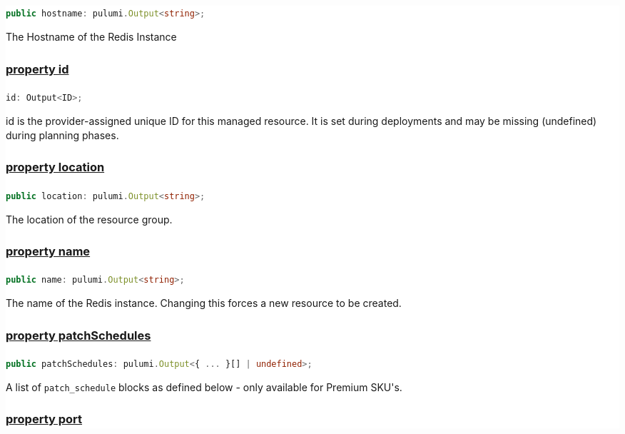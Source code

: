 ```typescript
public hostname: pulumi.Output<string>;
```


The Hostname of the Redis Instance

<h3 class="pdoc-member-header">
<a class="pdoc-child-name" href="https://github.com/pulumi/pulumi-azure/blob/master/pack/nodejs/node_modules/@pulumi/pulumi/resource.d.ts#L67">property id</a>
</h3>

```typescript
id: Output<ID>;
```


id is the provider-assigned unique ID for this managed resource.  It is set during
deployments and may be missing (undefined) during planning phases.

<h3 class="pdoc-member-header">
<a class="pdoc-child-name" href="https://github.com/pulumi/pulumi-azure/blob/master/pack/nodejs/redis/cache.ts#L41">property location</a>
</h3>

```typescript
public location: pulumi.Output<string>;
```


The location of the resource group.

<h3 class="pdoc-member-header">
<a class="pdoc-child-name" href="https://github.com/pulumi/pulumi-azure/blob/master/pack/nodejs/redis/cache.ts#L46">property name</a>
</h3>

```typescript
public name: pulumi.Output<string>;
```


The name of the Redis instance. Changing this forces a
new resource to be created.

<h3 class="pdoc-member-header">
<a class="pdoc-child-name" href="https://github.com/pulumi/pulumi-azure/blob/master/pack/nodejs/redis/cache.ts#L50">property patchSchedules</a>
</h3>

```typescript
public patchSchedules: pulumi.Output<{ ... }[] | undefined>;
```


A list of `patch_schedule` blocks as defined below - only available for Premium SKU's.

<h3 class="pdoc-member-header">
<a class="pdoc-child-name" href="https://github.com/pulumi/pulumi-azure/blob/master/pack/nodejs/redis/cache.ts#L54">property port</a>
</h3>
